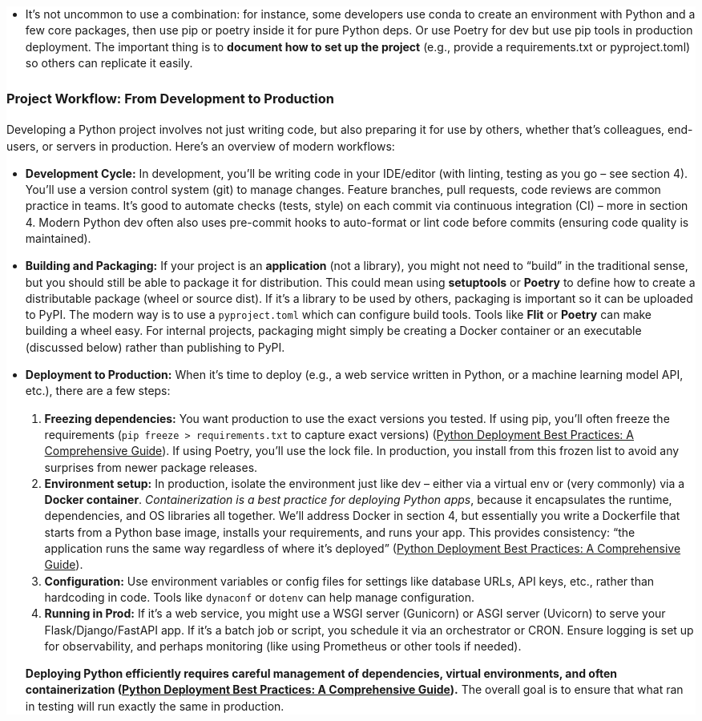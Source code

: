   - It’s not uncommon to use a combination: for instance, some developers use conda to create an environment with Python and a few core packages, then use pip or poetry inside it for pure Python deps. Or use Poetry for dev but use pip tools in production deployment. The important thing is to **document how to set up the project** (e.g., provide a requirements.txt or pyproject.toml) so others can replicate it easily.

### Project Workflow: From Development to Production
Developing a Python project involves not just writing code, but also preparing it for use by others, whether that’s colleagues, end-users, or servers in production. Here’s an overview of modern workflows:

- **Development Cycle:** In development, you’ll be writing code in your IDE/editor (with linting, testing as you go – see section 4). You’ll use a version control system (git) to manage changes. Feature branches, pull requests, code reviews are common practice in teams. It’s good to automate checks (tests, style) on each commit via continuous integration (CI) – more in section 4. Modern Python dev often also uses pre-commit hooks to auto-format or lint code before commits (ensuring code quality is maintained).

- **Building and Packaging:** If your project is an **application** (not a library), you might not need to “build” in the traditional sense, but you should still be able to package it for distribution. This could mean using **setuptools** or **Poetry** to define how to create a distributable package (wheel or source dist). If it’s a library to be used by others, packaging is important so it can be uploaded to PyPI. The modern way is to use a `pyproject.toml` which can configure build tools. Tools like **Flit** or **Poetry** can make building a wheel easy. For internal projects, packaging might simply be creating a Docker container or an executable (discussed below) rather than publishing to PyPI.

- **Deployment to Production:** When it’s time to deploy (e.g., a web service written in Python, or a machine learning model API, etc.), there are a few steps:
  1. **Freezing dependencies:** You want production to use the exact versions you tested. If using pip, you’ll often freeze the requirements (`pip freeze > requirements.txt` to capture exact versions) ([Python Deployment Best Practices: A Comprehensive Guide](https://www.aiamigos.org/python-deployment-best-practices-a-comprehensive-guide/#:~:text=pip%20freeze%20)). If using Poetry, you’ll use the lock file. In production, you install from this frozen list to avoid any surprises from newer package releases.
  2. **Environment setup:** In production, isolate the environment just like dev – either via a virtual env or (very commonly) via a **Docker container**. *Containerization is a best practice for deploying Python apps*, because it encapsulates the runtime, dependencies, and OS libraries all together. We’ll address Docker in section 4, but essentially you write a Dockerfile that starts from a Python base image, installs your requirements, and runs your app. This provides consistency: “the application runs the same way regardless of where it’s deployed” ([Python Deployment Best Practices: A Comprehensive Guide](https://www.aiamigos.org/python-deployment-best-practices-a-comprehensive-guide/#:~:text=)).
  3. **Configuration:** Use environment variables or config files for settings like database URLs, API keys, etc., rather than hardcoding in code. Tools like `dynaconf` or `dotenv` can help manage configuration.
  4. **Running in Prod:** If it’s a web service, you might use a WSGI server (Gunicorn) or ASGI server (Uvicorn) to serve your Flask/Django/FastAPI app. If it’s a batch job or script, you schedule it via an orchestrator or CRON. Ensure logging is set up for observability, and perhaps monitoring (like using Prometheus or other tools if needed).
  
  **Deploying Python efficiently requires careful management of dependencies, virtual environments, and often containerization ([Python Deployment Best Practices: A Comprehensive Guide](https://www.aiamigos.org/python-deployment-best-practices-a-comprehensive-guide/#:~:text=Deploying%20Python%20applications%20efficiently%20requires,create%20a%20seamless%20development%20workflow)).** The overall goal is to ensure that what ran in testing will run exactly the same in production.
